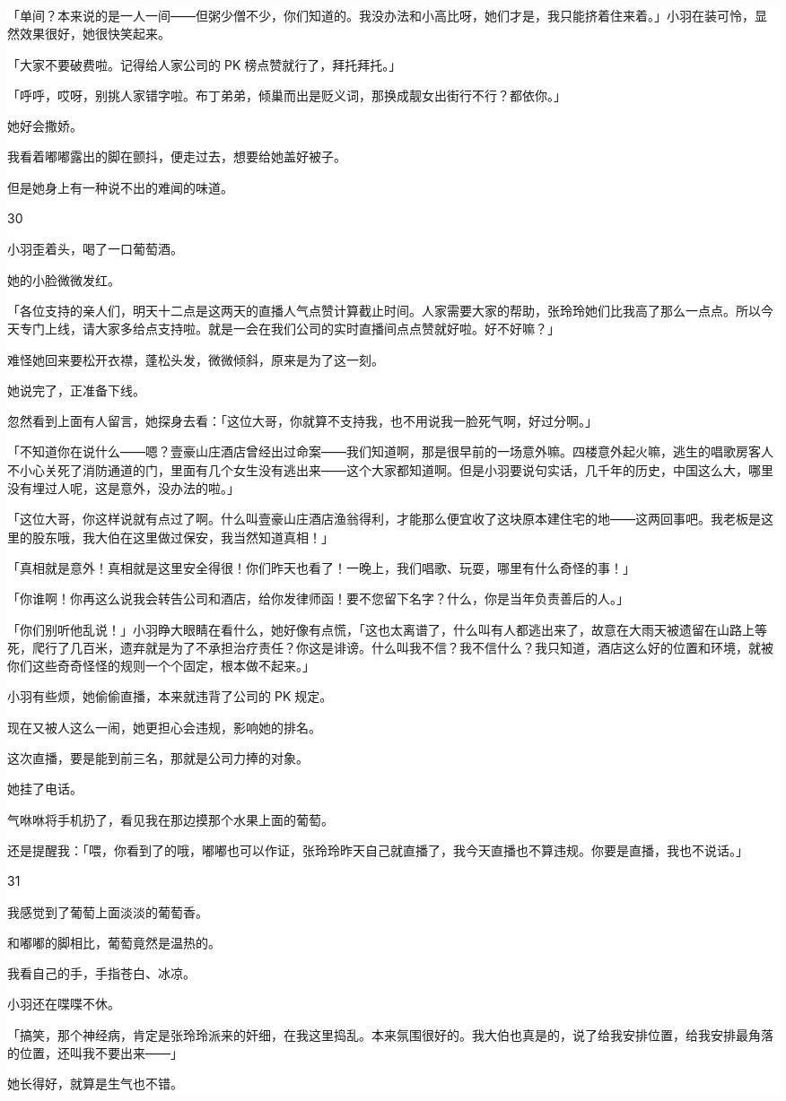 「单间？本来说的是一人一间——但粥少僧不少，你们知道的。我没办法和小高比呀，她们才是，我只能挤着住来着。」小羽在装可怜，显然效果很好，她很快笑起来。

「大家不要破费啦。记得给人家公司的 PK 榜点赞就行了，拜托拜托。」

「呼呼，哎呀，别挑人家错字啦。布丁弟弟，倾巢而出是贬义词，那换成靓女出街行不行？都依你。」

她好会撒娇。

我看着嘟嘟露出的脚在颤抖，便走过去，想要给她盖好被子。

但是她身上有一种说不出的难闻的味道。

30

小羽歪着头，喝了一口葡萄酒。

她的小脸微微发红。

「各位支持的亲人们，明天十二点是这两天的直播人气点赞计算截止时间。人家需要大家的帮助，张玲玲她们比我高了那么一点点。所以今天专门上线，请大家多给点支持啦。就是一会在我们公司的实时直播间点点赞就好啦。好不好嘛？」

难怪她回来要松开衣襟，蓬松头发，微微倾斜，原来是为了这一刻。

她说完了，正准备下线。

忽然看到上面有人留言，她探身去看：「这位大哥，你就算不支持我，也不用说我一脸死气啊，好过分啊。」

「不知道你在说什么——嗯？壹豪山庄酒店曾经出过命案——我们知道啊，那是很早前的一场意外嘛。四楼意外起火嘛，逃生的唱歌房客人不小心关死了消防通道的门，里面有几个女生没有逃出来——这个大家都知道啊。但是小羽要说句实话，几千年的历史，中国这么大，哪里没有埋过人呢，这是意外，没办法的啦。」

「这位大哥，你这样说就有点过了啊。什么叫壹豪山庄酒店渔翁得利，才能那么便宜收了这块原本建住宅的地——这两回事吧。我老板是这里的股东哦，我大伯在这里做过保安，我当然知道真相！」

「真相就是意外！真相就是这里安全得很！你们昨天也看了！一晚上，我们唱歌、玩耍，哪里有什么奇怪的事！」

「你谁啊！你再这么说我会转告公司和酒店，给你发律师函！要不您留下名字？什么，你是当年负责善后的人。」

「你们别听他乱说！」小羽睁大眼睛在看什么，她好像有点慌，「这也太离谱了，什么叫有人都逃出来了，故意在大雨天被遗留在山路上等死，爬行了几百米，遗弃就是为了不承担治疗责任？你这是诽谤。什么叫我不信？我不信什么？我只知道，酒店这么好的位置和环境，就被你们这些奇奇怪怪的规则一个个固定，根本做不起来。」

小羽有些烦，她偷偷直播，本来就违背了公司的 PK 规定。

现在又被人这么一闹，她更担心会违规，影响她的排名。

这次直播，要是能到前三名，那就是公司力捧的对象。

她挂了电话。

气咻咻将手机扔了，看见我在那边摸那个水果上面的葡萄。

还是提醒我：「喂，你看到了的哦，嘟嘟也可以作证，张玲玲昨天自己就直播了，我今天直播也不算违规。你要是直播，我也不说话。」

31

我感觉到了葡萄上面淡淡的葡萄香。

和嘟嘟的脚相比，葡萄竟然是温热的。

我看自己的手，手指苍白、冰凉。

小羽还在喋喋不休。

「搞笑，那个神经病，肯定是张玲玲派来的奸细，在我这里捣乱。本来氛围很好的。我大伯也真是的，说了给我安排位置，给我安排最角落的位置，还叫我不要出来——」

她长得好，就算是生气也不错。
